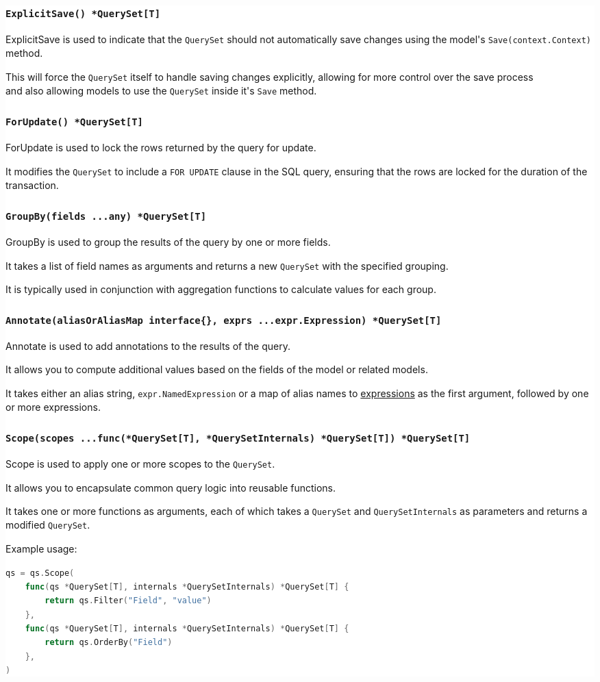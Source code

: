 ### `ExplicitSave() *QuerySet[T]`

ExplicitSave is used to indicate that the `QuerySet` should not automatically save changes using the model's `Save(context.Context)` method.

This will force the `QuerySet` itself to handle saving changes explicitly, allowing for more control over the save process  
and also allowing models to use the `QuerySet` inside it's `Save` method.

### `ForUpdate() *QuerySet[T]`

ForUpdate is used to lock the rows returned by the query for update.

It modifies the `QuerySet` to include a `FOR UPDATE` clause in the SQL query, ensuring that the rows are locked for the duration of the transaction.

### `GroupBy(fields ...any) *QuerySet[T]`

GroupBy is used to group the results of the query by one or more fields.

It takes a list of field names as arguments and returns a new `QuerySet` with the specified grouping.

It is typically used in conjunction with aggregation functions to calculate values for each group.

### `Annotate(aliasOrAliasMap interface{}, exprs ...expr.Expression) *QuerySet[T]`

Annotate is used to add annotations to the results of the query.

It allows you to compute additional values based on the fields of the model or related models.

It takes either an alias string, `expr.NamedExpression` or a map of alias names to [expressions](../expressions/expressions.md) as the first argument, followed by one or more expressions.

### `Scope(scopes ...func(*QuerySet[T], *QuerySetInternals) *QuerySet[T]) *QuerySet[T]`

Scope is used to apply one or more scopes to the `QuerySet`.

It allows you to encapsulate common query logic into reusable functions.

It takes one or more functions as arguments, each of which takes a `QuerySet` and `QuerySetInternals` as parameters and returns a modified `QuerySet`.

Example usage:

```go
qs = qs.Scope(
    func(qs *QuerySet[T], internals *QuerySetInternals) *QuerySet[T] {
        return qs.Filter("Field", "value")
    },
    func(qs *QuerySet[T], internals *QuerySetInternals) *QuerySet[T] {
        return qs.OrderBy("Field")
    },
)
```
